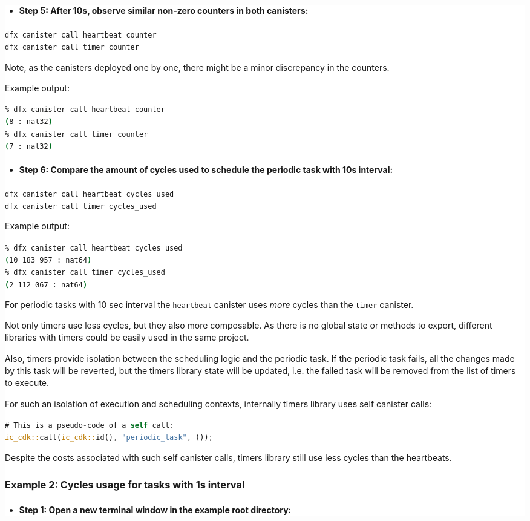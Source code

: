 - #### Step 5: After 10s, observe similar non-zero counters in both canisters:

```sh
dfx canister call heartbeat counter
dfx canister call timer counter
```

Note, as the canisters deployed one by one, there might be a minor discrepancy in the counters.

Example output:

```sh
% dfx canister call heartbeat counter               
(8 : nat32)
% dfx canister call timer counter    
(7 : nat32)
```

- #### Step 6: Compare the amount of cycles used to schedule the periodic task with 10s interval:

```sh
dfx canister call heartbeat cycles_used
dfx canister call timer cycles_used
```

Example output:

```sh
% dfx canister call heartbeat cycles_used
(10_183_957 : nat64)
% dfx canister call timer cycles_used
(2_112_067 : nat64)
```

For periodic tasks with 10 sec interval the `heartbeat` canister uses *more* cycles than the `timer` canister.

Not only timers use less cycles, but they also more composable. As there is no global state or methods to export, different libraries with timers could be easily used in the same project.

Also, timers provide isolation between the scheduling logic and the periodic task. If the periodic task fails, all the changes made by this task will be reverted, but the timers library state will be updated, i.e. the failed task will be removed from the list of timers to execute.

For such an isolation of execution and scheduling contexts, internally timers library uses self canister calls:

   ```rust
   # This is a pseudo-code of a self call:
   ic_cdk::call(ic_cdk::id(), "periodic_task", ());
   ```

Despite the [costs](https://internetcomputer.org/docs/current/developer-docs/production/computation-and-storage-costs) associated with such self canister calls, timers library still use less cycles than the heartbeats.

### Example 2: Cycles usage for tasks with 1s interval


- #### Step 1: Open a new terminal window in the example root directory:
